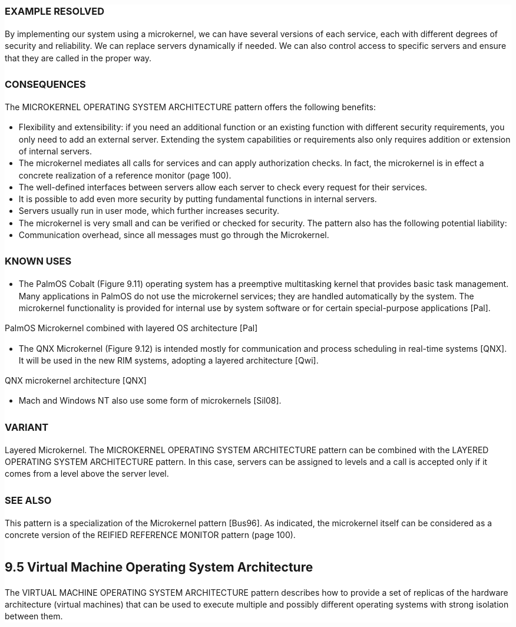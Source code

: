### EXAMPLE RESOLVED

By implementing our system using a microkernel, we can have several versions of each service, each with different degrees of security and reliability. We can replace servers dynamically if needed. We can also control access to specific servers and ensure that they are called in the proper way.

### CONSEQUENCES

The MICROKERNEL OPERATING SYSTEM ARCHITECTURE pattern offers the following benefits:

- Flexibility and extensibility: if you need an additional function or an existing function with different security requirements, you only need to add an external server. Extending the system capabilities or requirements also only requires addition or extension of internal servers.
- The microkernel mediates all calls for services and can apply authorization checks. In fact, the microkernel is in effect a concrete realization of a reference monitor (page 100).
- The well-defined interfaces between servers allow each server to check every request for their services.
- It is possible to add even more security by putting fundamental functions in internal servers.
- Servers usually run in user mode, which further increases security.
- The microkernel is very small and can be verified or checked for security. The pattern also has the following potential liability:
- Communication overhead, since all messages must go through the Microkernel.

### KNOWN USES

- The PalmOS Cobalt (Figure 9.11) operating system has a preemptive multitasking kernel that provides basic task management. Many applications in PalmOS do not use the microkernel services; they are handled automatically by the system. The microkernel functionality is provided for internal use by system software or for certain special-purpose applications [Pal].

<Figures figure="9-11">PalmOS Microkernel combined with layered OS architecture [Pal]</Figures>

- The QNX Microkernel (Figure 9.12) is intended mostly for communication and process scheduling in real-time systems [QNX]. It will be used in the new RIM systems, adopting a layered architecture [Qwi].

<Figures figure="9-12">QNX microkernel architecture [QNX]</Figures>

- Mach and Windows NT also use some form of microkernels [Sil08].

### VARIANT

Layered Microkernel. The MICROKERNEL OPERATING SYSTEM ARCHITECTURE pattern can be combined with the LAYERED OPERATING SYSTEM ARCHITECTURE pattern. In this case, servers can be assigned to levels and a call is accepted only if it comes from a level above the server level.

### SEE ALSO

This pattern is a specialization of the Microkernel pattern [Bus96]. As indicated, the microkernel itself can be considered as a concrete version of the REIFIED REFERENCE MONITOR pattern (page 100).

## 9.5 Virtual Machine Operating System Architecture

The VIRTUAL MACHINE OPERATING SYSTEM ARCHITECTURE pattern describes how to provide a set of replicas of the hardware architecture (virtual machines) that can be used to execute multiple and possibly different operating systems with strong isolation between them.
